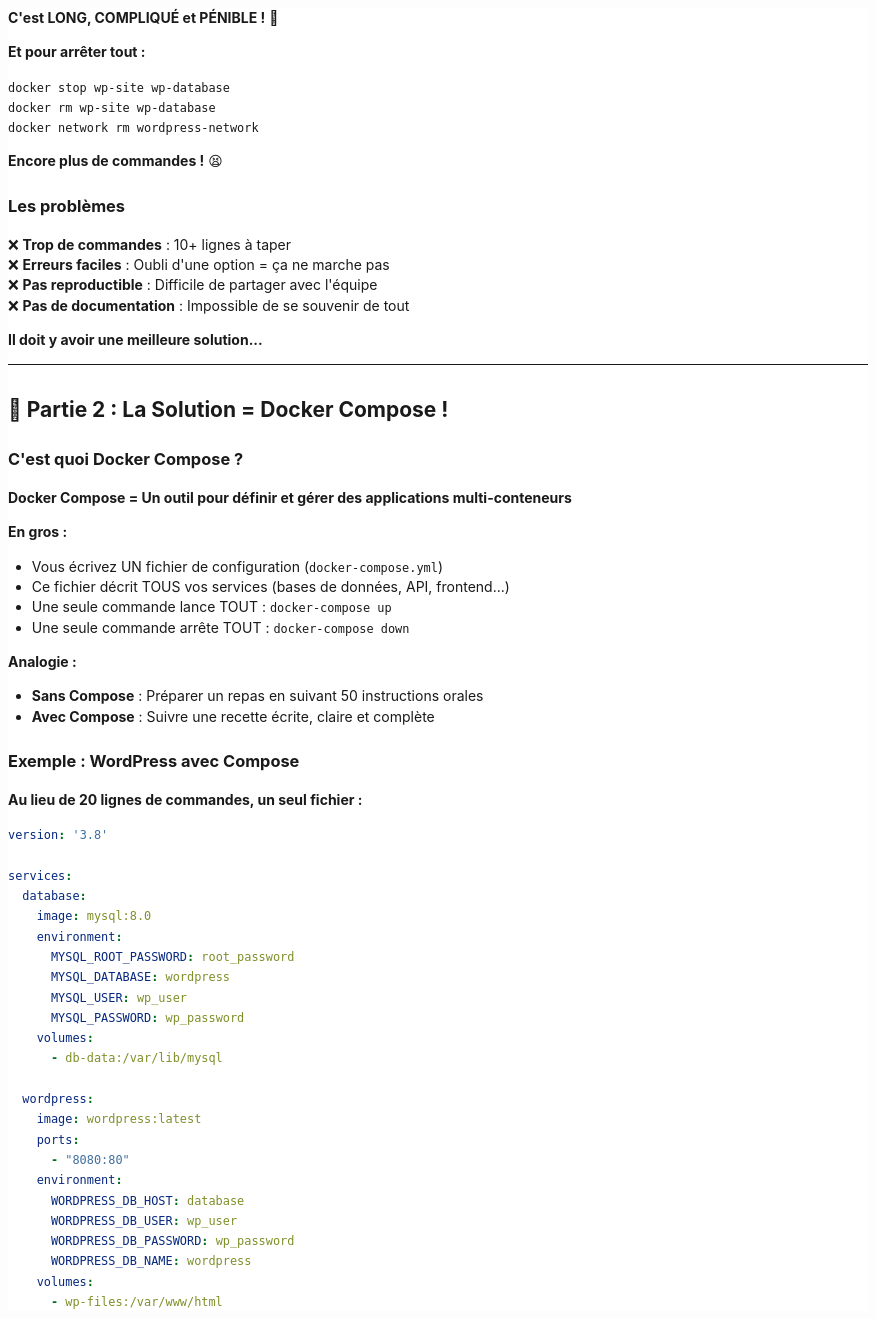 **C'est LONG, COMPLIQUÉ et PÉNIBLE !** 😤

**Et pour arrêter tout :**
```bash
docker stop wp-site wp-database
docker rm wp-site wp-database
docker network rm wordpress-network
```

**Encore plus de commandes !** 😫

### Les problèmes

❌ **Trop de commandes** : 10+ lignes à taper  
❌ **Erreurs faciles** : Oubli d'une option = ça ne marche pas  
❌ **Pas reproductible** : Difficile de partager avec l'équipe  
❌ **Pas de documentation** : Impossible de se souvenir de tout  

**Il doit y avoir une meilleure solution...**

---

## 🎉 Partie 2 : La Solution = Docker Compose !

### C'est quoi Docker Compose ?

**Docker Compose = Un outil pour définir et gérer des applications multi-conteneurs**

**En gros :**
- Vous écrivez UN fichier de configuration (`docker-compose.yml`)
- Ce fichier décrit TOUS vos services (bases de données, API, frontend...)
- Une seule commande lance TOUT : `docker-compose up`
- Une seule commande arrête TOUT : `docker-compose down`

**Analogie :**
- **Sans Compose** : Préparer un repas en suivant 50 instructions orales
- **Avec Compose** : Suivre une recette écrite, claire et complète

### Exemple : WordPress avec Compose

**Au lieu de 20 lignes de commandes, un seul fichier :**

```yaml
version: '3.8'

services:
  database:
    image: mysql:8.0
    environment:
      MYSQL_ROOT_PASSWORD: root_password
      MYSQL_DATABASE: wordpress
      MYSQL_USER: wp_user
      MYSQL_PASSWORD: wp_password
    volumes:
      - db-data:/var/lib/mysql

  wordpress:
    image: wordpress:latest
    ports:
      - "8080:80"
    environment:
      WORDPRESS_DB_HOST: database
      WORDPRESS_DB_USER: wp_user
      WORDPRESS_DB_PASSWORD: wp_password
      WORDPRESS_DB_NAME: wordpress
    volumes:
      - wp-files:/var/www/html
```